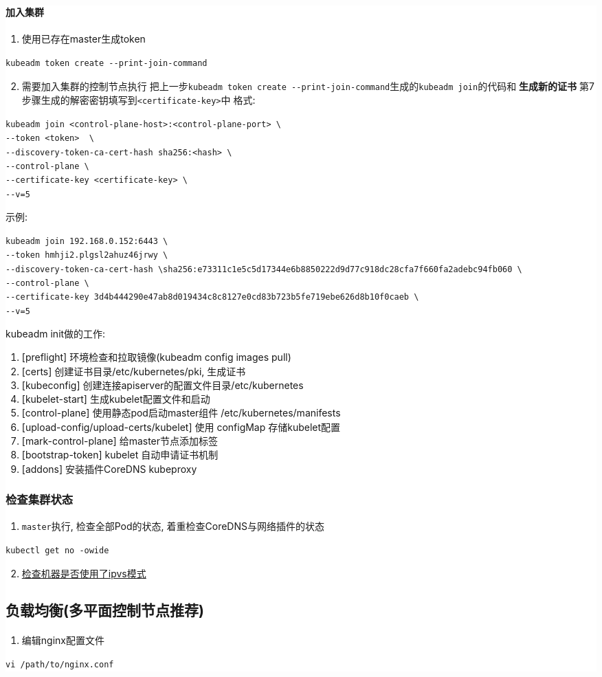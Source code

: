 #### 加入集群

1. 使用已存在master生成token
```shell
kubeadm token create --print-join-command
```

2. 需要加入集群的控制节点执行
把上一步`kubeadm token create --print-join-command`生成的`kubeadm join`的代码和 **生成新的证书** 第7步骤生成的解密密钥填写到`<certificate-key>`中
格式:
```shell
kubeadm join <control-plane-host>:<control-plane-port> \
--token <token>  \
--discovery-token-ca-cert-hash sha256:<hash> \
--control-plane \
--certificate-key <certificate-key> \
--v=5
```
示例:
```shell
kubeadm join 192.168.0.152:6443 \
--token hmhji2.plgsl2ahuz46jrwy \
--discovery-token-ca-cert-hash \sha256:e73311c1e5c5d17344e6b8850222d9d77c918dc28cfa7f660fa2adebc94fb060 \
--control-plane \
--certificate-key 3d4b444290e47ab8d019434c8c8127e0cd83b723b5fe719ebe626d8b10f0caeb \
--v=5
```

kubeadm init做的工作:
1. [preflight] 环境检查和拉取镜像(kubeadm config images pull)
2. [certs] 创建证书目录/etc/kubernetes/pki, 生成证书
3. [kubeconfig] 创建连接apiserver的配置文件目录/etc/kubernetes
4. [kubelet-start] 生成kubelet配置文件和启动
5. [control-plane] 使用静态pod启动master组件 /etc/kubernetes/manifests
6. [upload-config/upload-certs/kubelet] 使用 configMap 存储kubelet配置
7. [mark-control-plane] 给master节点添加标签
8. [bootstrap-token] kubelet 自动申请证书机制
9. [addons] 安装插件CoreDNS kubeproxy
### 检查集群状态
1. `master`执行, 检查全部Pod的状态, 着重检查CoreDNS与网络插件的状态
```
kubectl get no -owide
```

2. [检查机器是否使用了ipvs模式](https://github.com/kubernetes/kubernetes/blob/master/pkg/proxy/ipvs/README.md#cluster-created-by-kubeadm)


## 负载均衡(多平面控制节点推荐)
1. 编辑nginx配置文件
```shell
vi /path/to/nginx.conf
```
